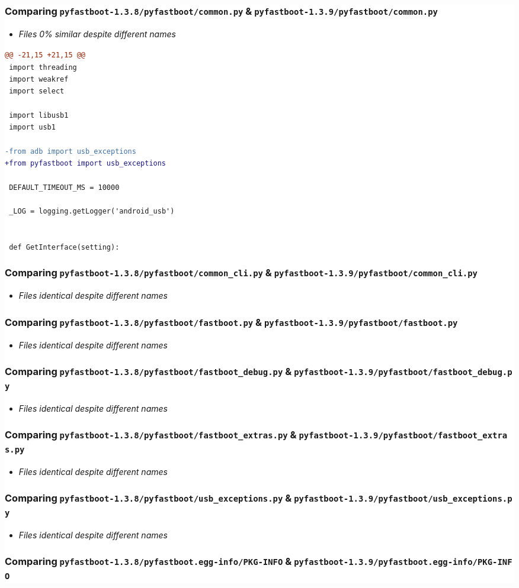 ### Comparing `pyfastboot-1.3.8/pyfastboot/common.py` & `pyfastboot-1.3.9/pyfastboot/common.py`

 * *Files 0% similar despite different names*

```diff
@@ -21,15 +21,15 @@
 import threading
 import weakref
 import select
 
 import libusb1
 import usb1
 
-from adb import usb_exceptions
+from pyfastboot import usb_exceptions
 
 DEFAULT_TIMEOUT_MS = 10000
 
 _LOG = logging.getLogger('android_usb')
 
 
 def GetInterface(setting):
```

### Comparing `pyfastboot-1.3.8/pyfastboot/common_cli.py` & `pyfastboot-1.3.9/pyfastboot/common_cli.py`

 * *Files identical despite different names*

### Comparing `pyfastboot-1.3.8/pyfastboot/fastboot.py` & `pyfastboot-1.3.9/pyfastboot/fastboot.py`

 * *Files identical despite different names*

### Comparing `pyfastboot-1.3.8/pyfastboot/fastboot_debug.py` & `pyfastboot-1.3.9/pyfastboot/fastboot_debug.py`

 * *Files identical despite different names*

### Comparing `pyfastboot-1.3.8/pyfastboot/fastboot_extras.py` & `pyfastboot-1.3.9/pyfastboot/fastboot_extras.py`

 * *Files identical despite different names*

### Comparing `pyfastboot-1.3.8/pyfastboot/usb_exceptions.py` & `pyfastboot-1.3.9/pyfastboot/usb_exceptions.py`

 * *Files identical despite different names*

### Comparing `pyfastboot-1.3.8/pyfastboot.egg-info/PKG-INFO` & `pyfastboot-1.3.9/pyfastboot.egg-info/PKG-INFO`
